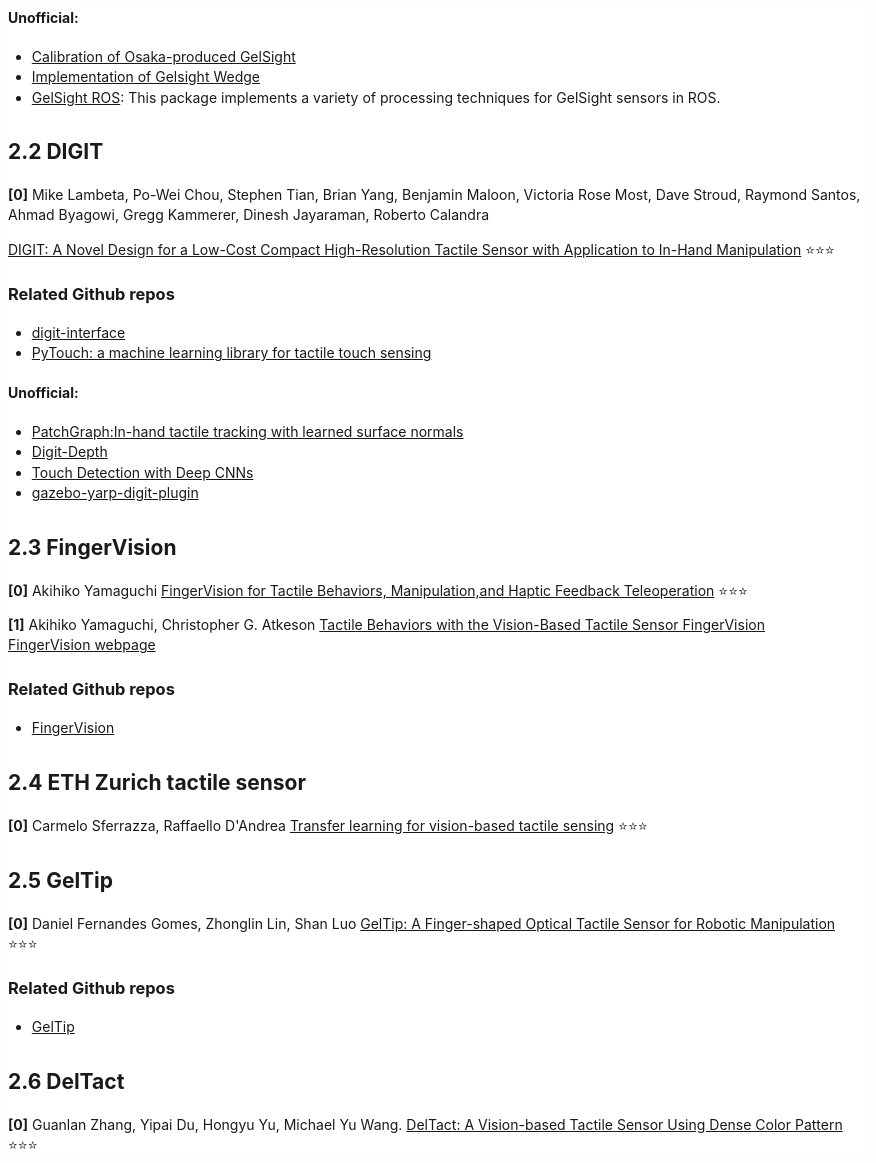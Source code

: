 #### Unofficial:
- [Calibration of Osaka-produced GelSight](https://github.com/wrslab/gelsight)
- [Implementation of Gelsight Wedge](https://github.com/leo9344/Implementation-of-GelSight)
- [GelSight ROS](https://github.com/hmccarty/gelsight-ros): This package implements a variety of processing techniques for GelSight sensors in ROS.
## 2.2 DIGIT
**[0]** Mike Lambeta, Po-Wei Chou, Stephen Tian, Brian Yang, Benjamin Maloon, Victoria Rose Most, Dave Stroud, Raymond Santos, Ahmad Byagowi, Gregg Kammerer, Dinesh Jayaraman, Roberto Calandra  

[DIGIT: A Novel Design for a Low-Cost Compact High-Resolution Tactile Sensor with Application to In-Hand Manipulation](https://arxiv.org/abs/2005.14679) :star::star::star: 
### Related Github repos
- [digit-interface](https://github.com/facebookresearch/digit-interface)
- [PyTouch: a machine learning library for tactile touch sensing](https://github.com/facebookresearch/PyTouch)
#### Unofficial:
- [PatchGraph:In-hand tactile tracking with learned surface normals](https://github.com/psodhi/tactile-in-hand)
- [Digit-Depth](https://github.com/vocdex/digit-depth)
- [Touch Detection with Deep CNNs](https://github.com/Jcastanyo/Grip-detection)
- [gazebo-yarp-digit-plugin](https://github.com/hsp-iit/gazebo-yarp-digit-plugin)

## 2.3 FingerVision
**[0]** Akihiko Yamaguchi [FingerVision for Tactile Behaviors, Manipulation,and Haptic Feedback Teleoperation](http://akihikoy.net/info/wdocs/Yamaguchi,2018-FingerVision%20for%20Tactile%20Behaviors,%20Manipulation,%20and%20Haptic%20Feedback%20Teleoperation-SAMCON.pdf) :star::star::star:  

**[1]** Akihiko Yamaguchi, Christopher G. Atkeson [Tactile Behaviors with the Vision-Based Tactile Sensor      FingerVision](https://par.nsf.gov/servlets/purl/10156255)  
  [FingerVision webpage](http://akihikoy.net/notes/?project%2FFingerVision%2FConcept)

### Related Github repos
- [FingerVision](https://github.com/akihikoy/fingervision)
## 2.4 ETH Zurich tactile sensor
**[0]** Carmelo Sferrazza, Raffaello D'Andrea [Transfer learning for vision-based tactile sensing](https://arxiv.org/abs/1812.03163) :star::star::star: 

## 2.5 GelTip
**[0]** Daniel Fernandes Gomes, Zhonglin Lin, Shan Luo [GelTip: A Finger-shaped Optical Tactile Sensor for Robotic Manipulation](https://arxiv.org/abs/2008.05404) :star::star::star: 
### Related Github repos
- [GelTip](https://github.com/danfergo/geltip)

## 2.6 DelTact
**[0]** Guanlan Zhang, Yipai Du, Hongyu Yu, Michael Yu Wang.  [DelTact: A Vision-based Tactile Sensor Using Dense Color Pattern](https://arxiv.org/abs/2202.02179) :star::star::star: 

